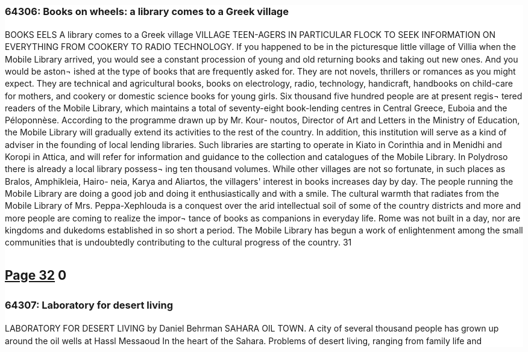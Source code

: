 ### 64306: Books on wheels: a library comes to a Greek village
BOOKS EELS
A library comes to a Greek village
VILLAGE TEEN-AGERS IN PARTICULAR FLOCK TO SEEK INFORMATION ON EVERYTHING FROM COOKERY TO RADIO TECHNOLOGY.
If you happened to be in the picturesque little village
of Villia when the Mobile Library arrived, you would
see a constant procession of young and old returning
books and taking out new ones. And you would be aston¬
ished at the type of books that are frequently asked
for.
They are not novels, thrillers or romances as you might
expect. They are technical and agricultural books, books
on electrology, radio, technology, handicraft, handbooks
on child-care for mothers, and cookery or domestic
science books for young girls.
Six thousand five hundred people are at present regis¬
tered readers of the Mobile Library, which maintains a
total of seventy-eight book-lending centres in Central
Greece, Euboia and the Péloponnèse.
According to the programme drawn up by Mr. Kour-
noutos, Director of Art and Letters in the Ministry of
Education, the Mobile Library will gradually extend its
activities to the rest of the country. In addition, this
institution will serve as a kind of adviser in the founding
of local lending libraries. Such libraries are starting to
operate in Kiato in Corinthia and in Menidhi and Koropi
in Attica, and will refer for information and guidance to
the collection and catalogues of the Mobile Library.
In Polydroso there is already a local library possess¬
ing ten thousand volumes. While other villages are not
so fortunate, in such places as Bralos, Amphikleia, Hairo-
neia, Karya and Aliartos, the villagers' interest in books
increases day by day.
The people running the Mobile Library are doing a
good job and doing it enthusiastically and with a smile.
The cultural warmth that radiates from the Mobile
Library of Mrs. Peppa-Xephlouda is a conquest over the
arid intellectual soil of some of the country districts and
more and more people are coming to realize the impor¬
tance of books as companions in everyday life.
Rome was not built in a day, nor are kingdoms and
dukedoms established in so short a period. The Mobile
Library has begun a work of enlightenment among the
small communities that is undoubtedly contributing to the
cultural progress of the country.
31
## [Page 32](https://demo.humlab.umu.se/courier/064515engo.pdf#page=32) 0
### 64307: Laboratory for desert living
LABORATORY FOR
DESERT LIVING
by
Daniel Behrman
SAHARA OIL TOWN. A city
of several thousand people has
grown up around the oil wells at
Hassl Messaoud In the heart of
the Sahara. Problems of desert
living, ranging from family life and